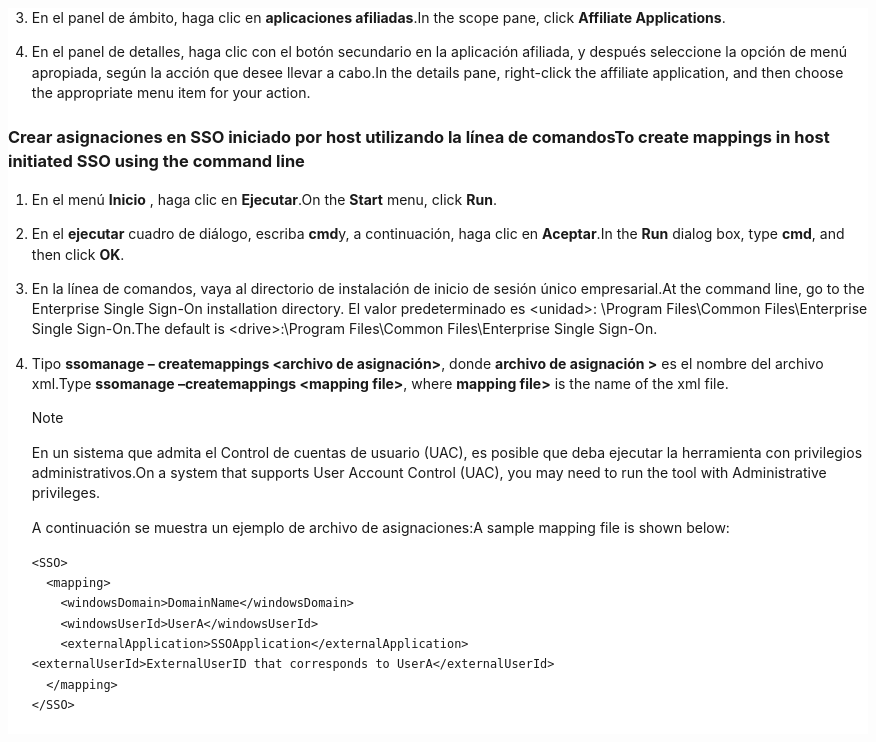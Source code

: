 3.  <span data-ttu-id="2b2e2-107">En el panel de ámbito, haga clic en **aplicaciones afiliadas**.</span><span class="sxs-lookup"><span data-stu-id="2b2e2-107">In the scope pane, click **Affiliate Applications**.</span></span>  
  
4.  <span data-ttu-id="2b2e2-108">En el panel de detalles, haga clic con el botón secundario en la aplicación afiliada, y después seleccione la opción de menú apropiada, según la acción que desee llevar a cabo.</span><span class="sxs-lookup"><span data-stu-id="2b2e2-108">In the details pane, right-click the affiliate application, and then choose the appropriate menu item for your action.</span></span>  
  
### <a name="to-create-mappings-in-host-initiated-sso-using-the-command-line"></a><span data-ttu-id="2b2e2-109">Crear asignaciones en SSO iniciado por host utilizando la línea de comandos</span><span class="sxs-lookup"><span data-stu-id="2b2e2-109">To create mappings in host initiated SSO using the command line</span></span>  
  
1. <span data-ttu-id="2b2e2-110">En el menú **Inicio** , haga clic en **Ejecutar**.</span><span class="sxs-lookup"><span data-stu-id="2b2e2-110">On the **Start** menu, click **Run**.</span></span>  
  
2. <span data-ttu-id="2b2e2-111">En el **ejecutar** cuadro de diálogo, escriba **cmd**y, a continuación, haga clic en **Aceptar**.</span><span class="sxs-lookup"><span data-stu-id="2b2e2-111">In the **Run** dialog box, type **cmd**, and then click **OK**.</span></span>  
  
3. <span data-ttu-id="2b2e2-112">En la línea de comandos, vaya al directorio de instalación de inicio de sesión único empresarial.</span><span class="sxs-lookup"><span data-stu-id="2b2e2-112">At the command line, go to the Enterprise Single Sign-On installation directory.</span></span> <span data-ttu-id="2b2e2-113">El valor predeterminado es \<unidad\>: \Program Files\Common Files\Enterprise Single Sign-On.</span><span class="sxs-lookup"><span data-stu-id="2b2e2-113">The default is \<drive\>:\Program Files\Common Files\Enterprise Single Sign-On.</span></span>  
  
4. <span data-ttu-id="2b2e2-114">Tipo **ssomanage – createmappings \<archivo de asignación\>**, donde **archivo de asignación >** es el nombre del archivo xml.</span><span class="sxs-lookup"><span data-stu-id="2b2e2-114">Type **ssomanage –createmappings \<mapping file\>**, where **mapping file>** is the name of the xml file.</span></span>  
  
   > [!NOTE]
   >  <span data-ttu-id="2b2e2-115">En un sistema que admita el Control de cuentas de usuario (UAC), es posible que deba ejecutar la herramienta con privilegios administrativos.</span><span class="sxs-lookup"><span data-stu-id="2b2e2-115">On a system that supports User Account Control (UAC), you may need to run the tool with Administrative privileges.</span></span>  
  
    <span data-ttu-id="2b2e2-116">A continuación se muestra un ejemplo de archivo de asignaciones:</span><span class="sxs-lookup"><span data-stu-id="2b2e2-116">A sample mapping file is shown below:</span></span>  
  
   ```  
   <SSO>  
     <mapping>  
       <windowsDomain>DomainName</windowsDomain>  
       <windowsUserId>UserA</windowsUserId>  
       <externalApplication>SSOApplication</externalApplication>  
   <externalUserId>ExternalUserID that corresponds to UserA</externalUserId>  
     </mapping>  
   </SSO>  
  
   ```  
  